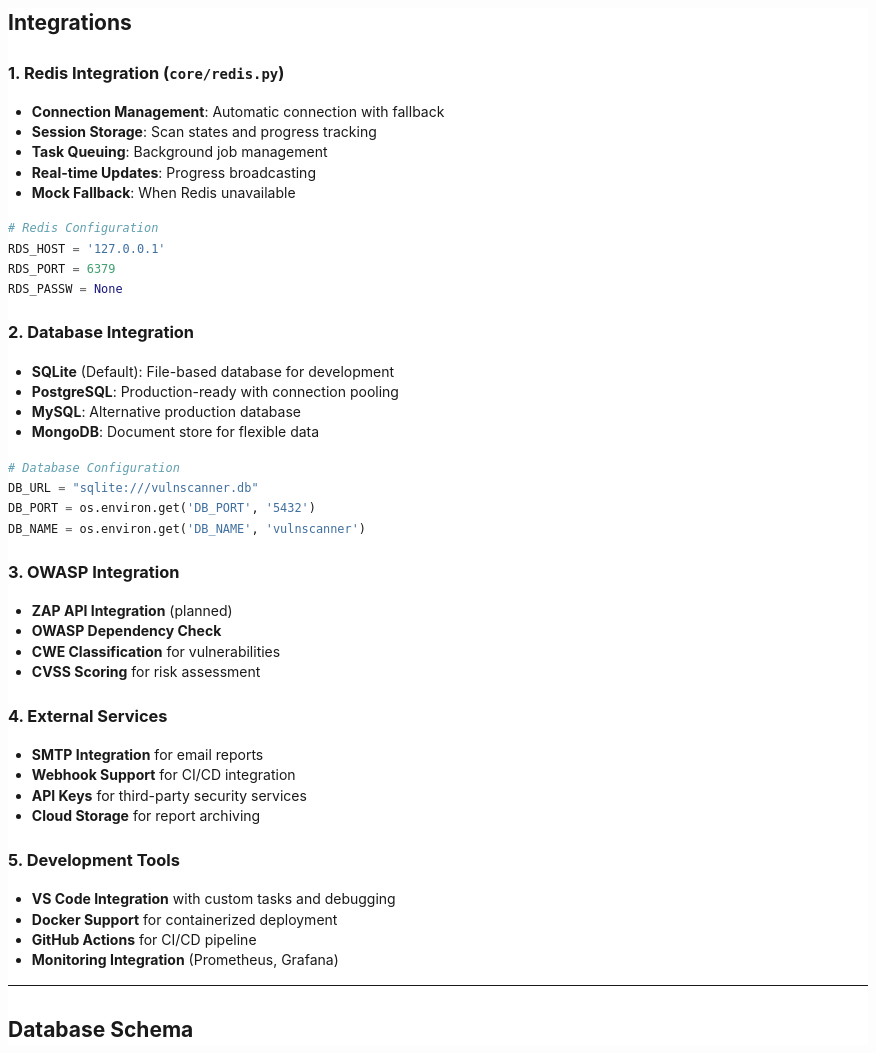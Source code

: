 ## Integrations

### 1. Redis Integration (`core/redis.py`)
- **Connection Management**: Automatic connection with fallback
- **Session Storage**: Scan states and progress tracking
- **Task Queuing**: Background job management
- **Real-time Updates**: Progress broadcasting
- **Mock Fallback**: When Redis unavailable

```python
# Redis Configuration
RDS_HOST = '127.0.0.1'
RDS_PORT = 6379
RDS_PASSW = None
```

### 2. Database Integration
- **SQLite** (Default): File-based database for development
- **PostgreSQL**: Production-ready with connection pooling
- **MySQL**: Alternative production database
- **MongoDB**: Document store for flexible data

```python
# Database Configuration
DB_URL = "sqlite:///vulnscanner.db"
DB_PORT = os.environ.get('DB_PORT', '5432')
DB_NAME = os.environ.get('DB_NAME', 'vulnscanner')
```

### 3. OWASP Integration
- **ZAP API Integration** (planned)
- **OWASP Dependency Check**
- **CWE Classification** for vulnerabilities
- **CVSS Scoring** for risk assessment

### 4. External Services
- **SMTP Integration** for email reports
- **Webhook Support** for CI/CD integration
- **API Keys** for third-party security services
- **Cloud Storage** for report archiving

### 5. Development Tools
- **VS Code Integration** with custom tasks and debugging
- **Docker Support** for containerized deployment
- **GitHub Actions** for CI/CD pipeline
- **Monitoring Integration** (Prometheus, Grafana)

---

## Database Schema
